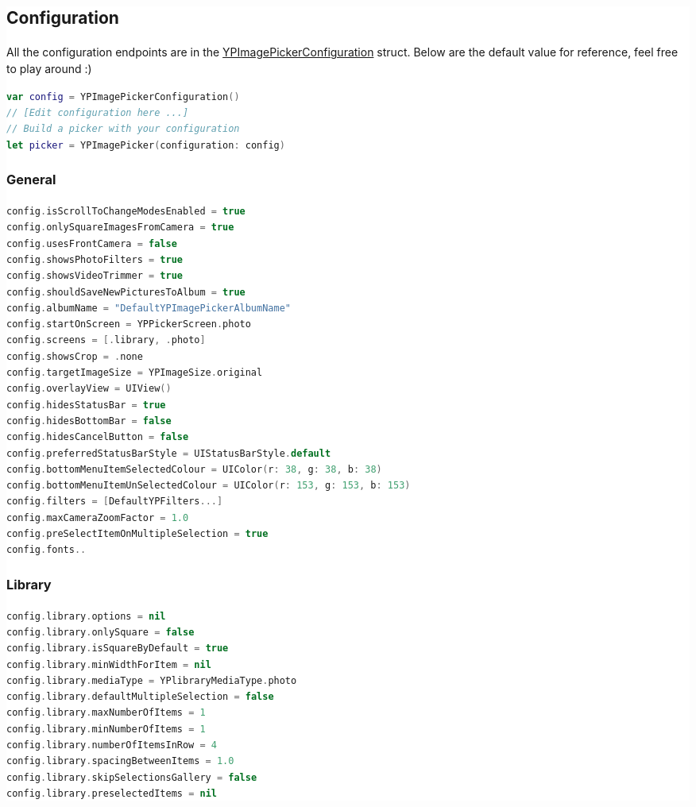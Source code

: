 ## Configuration

All the configuration endpoints are in the [YPImagePickerConfiguration](https://github.com/Yummypets/YPImagePicker/blob/master/Source/Configuration/YPImagePickerConfiguration.swift) struct.
Below are the default value for reference, feel free to play around :)

```swift
var config = YPImagePickerConfiguration()
// [Edit configuration here ...]
// Build a picker with your configuration
let picker = YPImagePicker(configuration: config)
```

### General
```Swift
config.isScrollToChangeModesEnabled = true
config.onlySquareImagesFromCamera = true
config.usesFrontCamera = false
config.showsPhotoFilters = true
config.showsVideoTrimmer = true
config.shouldSaveNewPicturesToAlbum = true
config.albumName = "DefaultYPImagePickerAlbumName"
config.startOnScreen = YPPickerScreen.photo
config.screens = [.library, .photo]
config.showsCrop = .none
config.targetImageSize = YPImageSize.original
config.overlayView = UIView()
config.hidesStatusBar = true
config.hidesBottomBar = false
config.hidesCancelButton = false
config.preferredStatusBarStyle = UIStatusBarStyle.default
config.bottomMenuItemSelectedColour = UIColor(r: 38, g: 38, b: 38)
config.bottomMenuItemUnSelectedColour = UIColor(r: 153, g: 153, b: 153)
config.filters = [DefaultYPFilters...]
config.maxCameraZoomFactor = 1.0
config.preSelectItemOnMultipleSelection = true
config.fonts..
```

### Library
```swift
config.library.options = nil
config.library.onlySquare = false
config.library.isSquareByDefault = true
config.library.minWidthForItem = nil
config.library.mediaType = YPlibraryMediaType.photo
config.library.defaultMultipleSelection = false
config.library.maxNumberOfItems = 1
config.library.minNumberOfItems = 1
config.library.numberOfItemsInRow = 4
config.library.spacingBetweenItems = 1.0
config.library.skipSelectionsGallery = false
config.library.preselectedItems = nil
```
